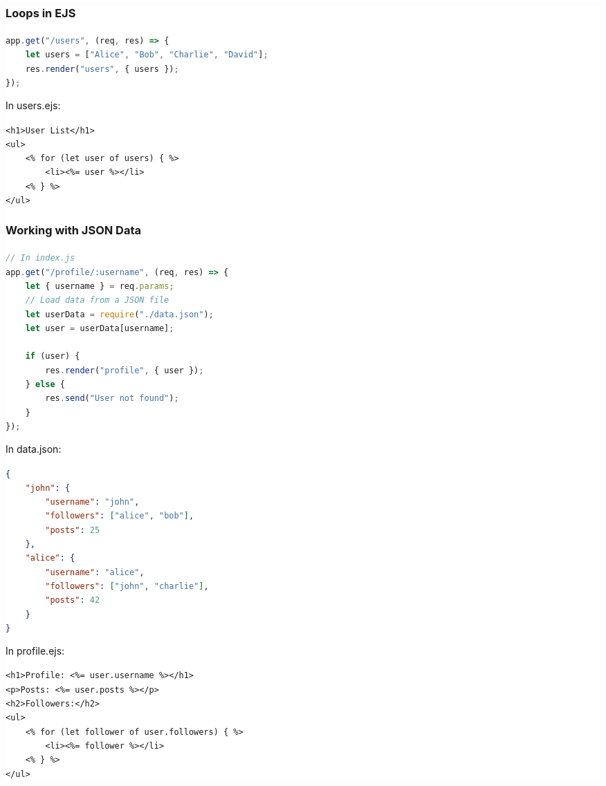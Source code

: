 ### Loops in EJS

```javascript
app.get("/users", (req, res) => {
    let users = ["Alice", "Bob", "Charlie", "David"];
    res.render("users", { users });
});
```

In users.ejs:
```ejs
<h1>User List</h1>
<ul>
    <% for (let user of users) { %>
        <li><%= user %></li>
    <% } %>
</ul>
```

### Working with JSON Data

```javascript
// In index.js
app.get("/profile/:username", (req, res) => {
    let { username } = req.params;
    // Load data from a JSON file
    let userData = require("./data.json");
    let user = userData[username];
    
    if (user) {
        res.render("profile", { user });
    } else {
        res.send("User not found");
    }
});
```

In data.json:
```json
{
    "john": {
        "username": "john",
        "followers": ["alice", "bob"],
        "posts": 25
    },
    "alice": {
        "username": "alice",
        "followers": ["john", "charlie"],
        "posts": 42
    }
}
```

In profile.ejs:
```ejs
<h1>Profile: <%= user.username %></h1>
<p>Posts: <%= user.posts %></p>
<h2>Followers:</h2>
<ul>
    <% for (let follower of user.followers) { %>
        <li><%= follower %></li>
    <% } %>
</ul>
```
